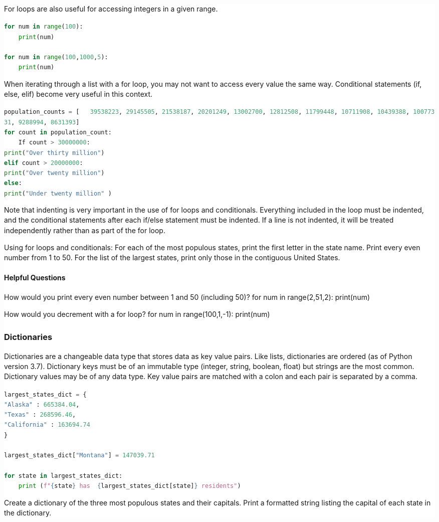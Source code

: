 For loops are also useful for accessing integers in a given range.

```PYTHON
for num in range(100):
	print(num)

for num in range(100,1000,5):
	print(num)
```

When iterating through a list with a for loop, you may not want to access every value the same way.  Conditional statements (if, else, elif) become very useful in this context.

```PYTHON
population_counts = [	39538223, 29145505, 21538187, 20201249, 13002700, 12812508, 11799448, 10711908, 10439388, 10077331, 9288994, 8631393]
for count in population_count:
	If count > 30000000:
print("Over thirty million")
elif count > 20000000:
print("Over twenty million")
else:
print("Under twenty million" )
```

Note that indenting is very important in the use of for loops and conditionals.  Everything included in the loop must be indented, and the conditional statements after each if/else statement must be indented.  If a line is not indented, it will be treated independently rather than as part of the for loop.

Using for loops and conditionals:
For each of the most populous states, print the first letter in the state name.
Print every even number from 1 to 50.
For the list of the largest states, print only those in the contiguous United States.

#### Helpful Questions
How would you print every even number between 1 and 50 (including 50)?
for num in range(2,51,2):
	print(num)

How would you decrement with a for loop?
for num in range(100,1,-1):
	print(num)

### Dictionaries
Dictionaries are a changeable data type that stores data as key value pairs.  Like lists, dictionaries are ordered (as of Python version 3.7).  Dictionary keys must be of an immutable type (integer, string, boolean, float) but strings are the most common.  Dictionary values may be of any data type.  Key value pairs are matched with a colon and each pair is separated by a comma.

```PYTHON
largest_states_dict = {
"Alaska" : 665384.04,
"Texas" : 268596.46,
"California" : 163694.74
}

largest_states_dict["Montana"] = 147039.71

for state in largest_states_dict:
	print (f"{state} has  {largest_states_dict[state]} residents")
```
Create a dictionary of the three most populous states and their capitals.
Print a formatted string listing the capital of each state in the dictionary.
